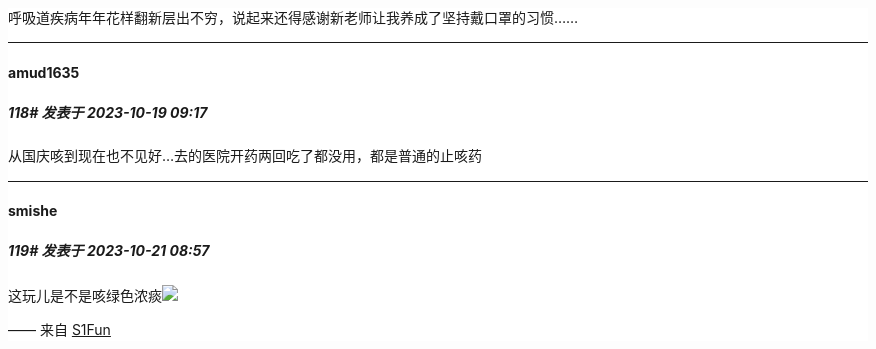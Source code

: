 呼吸道疾病年年花样翻新层出不穷，说起来还得感谢新老师让我养成了坚持戴口罩的习惯……


*****

####  amud1635  
##### 118#       发表于 2023-10-19 09:17

从国庆咳到现在也不见好…去的医院开药两回吃了都没用，都是普通的止咳药


*****

####  smishe  
##### 119#       发表于 2023-10-21 08:57

这玩儿是不是咳绿色浓痰<img src="https://static.saraba1st.com/image/smiley/face2017/001.png" referrerpolicy="no-referrer">

—— 来自 [S1Fun](https://s1fun.koalcat.com)

